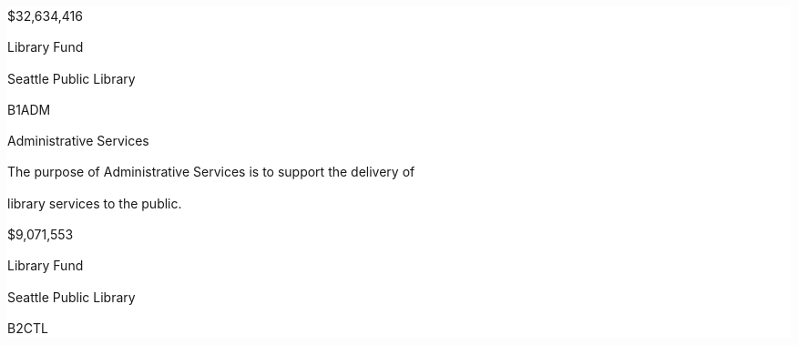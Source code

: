 </td>

<td>

$32,634,416

</td></tr>

<tr><td>

Library Fund

</td>

<td>

Seattle Public Library

</td>

<td>

B1ADM

</td>

<td>

Administrative Services

</td>

<td>

The purpose of Administrative Services is to support the delivery of

 library services to the public.

</td>

<td>

$9,071,553

</td></tr>

<tr><td>

Library Fund

</td>

<td>

Seattle Public Library

</td>

<td>

B2CTL

</td>

<td>
